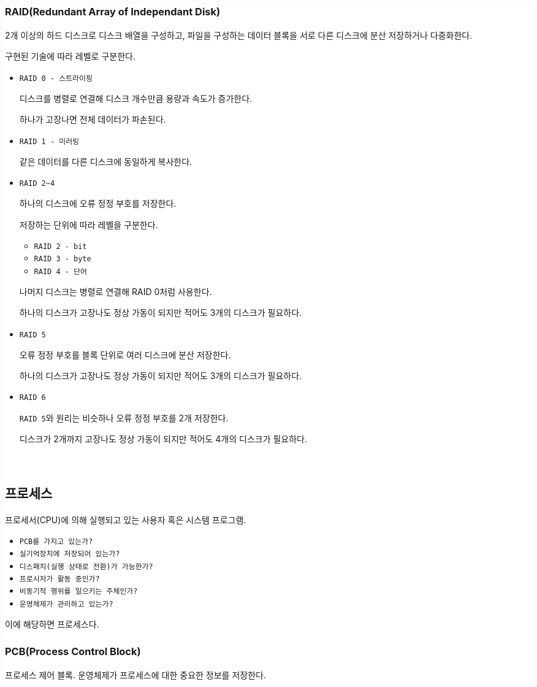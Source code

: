 
### RAID(Redundant Array of Independant Disk)

2개 이상의 하드 디스크로 디스크 배열을 구성하고, 파일을 구성하는 데이터 블록을 서로 다른 디스크에 분산 저장하거나 다중화한다.

구현된 기술에 따라 레벨로 구분한다.

- `RAID 0 - 스트라이핑`
    
    디스크를 병렬로 연결해 디스크 개수만큼 용량과 속도가 증가한다. 
    
    하나가 고장나면 전체 데이터가 파손된다.
    
- `RAID 1 - 미러링`
    
    같은 데이터를 다른 디스크에 동일하게 복사한다.
    
- `RAID 2~4`
    
    하나의 디스크에 오류 정정 부호를 저장한다.
    
    저장하는 단위에 따라 레벨을 구분한다.
    
    - `RAID 2 - bit`
    - `RAID 3 - byte`
    - `RAID 4 - 단어`
    
    나머지 디스크는 병렬로 연결해 RAID 0처럼 사용한다.
    
    하나의 디스크가 고장나도 정상 가동이 되지만 적어도 3개의 디스크가 필요하다.
    
- `RAID 5`
    
    오류 정정 부호를 블록 단위로 여러 디스크에 분산 저장한다.
    
    하나의 디스크가 고장나도 정상 가동이 되지만 적어도 3개의 디스크가 필요하다.
    
- `RAID 6`
    
    `RAID 5`와 원리는 비슷하나 오류 정정 부호를 2개 저장한다. 
    
    디스크가 2개까지 고장나도 정상 가동이 되지만 적어도 4개의 디스크가 필요하다.

<br>

## 프로세스

프로세서(CPU)에 의해 실행되고 있는 사용자 혹은 시스템 프로그램.

- `PCB를 가지고 있는가?`
- `실기억장치에 저장되어 있는가?`
- `디스패치(실행 상태로 전환)가 가능한가?`
- `프로시저가 활동 중인가?`
- `비동기적 행위를 일으키는 주체인가?`
- `운영체제가 관리하고 있는가?`

이에 해당하면 프로세스다.

### PCB(Process Control Block)

프로세스 제어 블록. 운영체제가 프로세스에 대한 중요한 정보를 저장한다.
